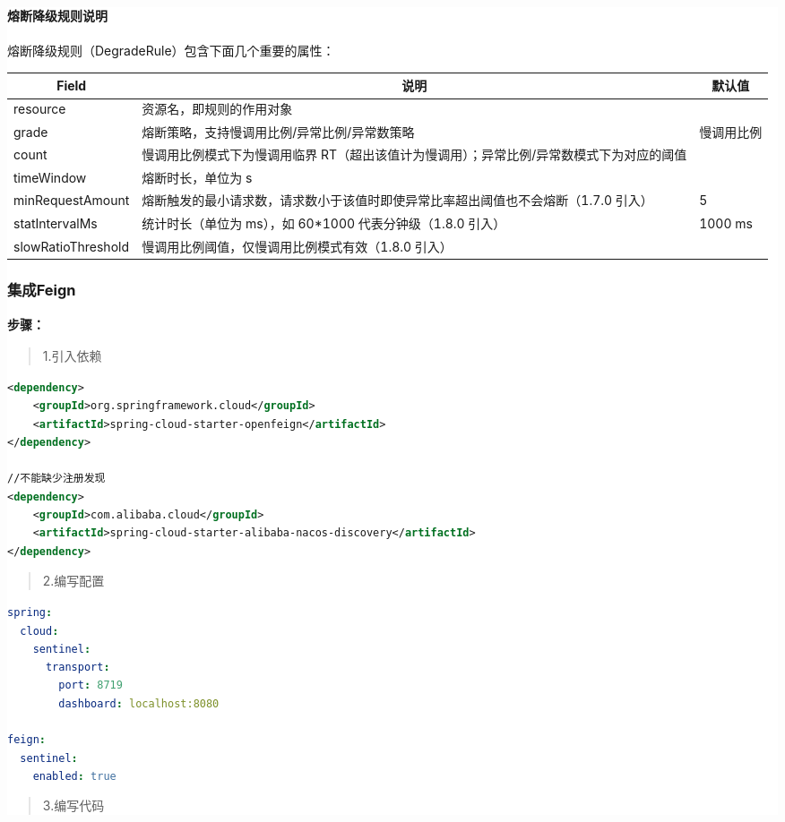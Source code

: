 #### 熔断降级规则说明

熔断降级规则（DegradeRule）包含下面几个重要的属性：

| **Field**          | **说明**                                                     | **默认值** |
| ------------------ | ------------------------------------------------------------ | ---------- |
| resource           | 资源名，即规则的作用对象                                     |            |
| grade              | 熔断策略，支持慢调用比例/异常比例/异常数策略                 | 慢调用比例 |
| count              | 慢调用比例模式下为慢调用临界 RT（超出该值计为慢调用）；异常比例/异常数模式下为对应的阈值 |            |
| timeWindow         | 熔断时长，单位为 s                                           |            |
| minRequestAmount   | 熔断触发的最小请求数，请求数小于该值时即使异常比率超出阈值也不会熔断（1.7.0 引入） | 5          |
| statIntervalMs     | 统计时长（单位为 ms），如 60*1000 代表分钟级（1.8.0 引入）   | 1000 ms    |
| slowRatioThreshold | 慢调用比例阈值，仅慢调用比例模式有效（1.8.0 引入）           |            |

### 集成Feign

**步骤：**

> 1.引入依赖

```xml
<dependency>
    <groupId>org.springframework.cloud</groupId>
    <artifactId>spring-cloud-starter-openfeign</artifactId>
</dependency>

//不能缺少注册发现
<dependency>
    <groupId>com.alibaba.cloud</groupId>
    <artifactId>spring-cloud-starter-alibaba-nacos-discovery</artifactId>
</dependency>
```

> 2.编写配置

```yaml
spring:
  cloud:
    sentinel:
      transport:
        port: 8719
        dashboard: localhost:8080

feign:
  sentinel:
    enabled: true
```

> 3.编写代码
